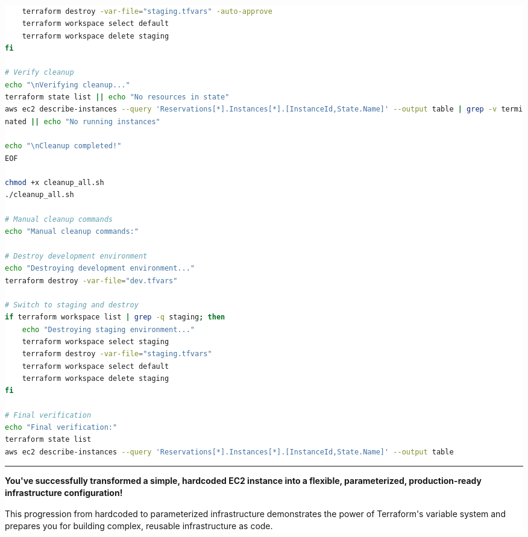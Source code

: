 ```bash
    terraform destroy -var-file="staging.tfvars" -auto-approve
    terraform workspace select default
    terraform workspace delete staging
fi

# Verify cleanup
echo "\nVerifying cleanup..."
terraform state list || echo "No resources in state"
aws ec2 describe-instances --query 'Reservations[*].Instances[*].[InstanceId,State.Name]' --output table | grep -v terminated || echo "No running instances"

echo "\nCleanup completed!"
EOF

chmod +x cleanup_all.sh
./cleanup_all.sh

# Manual cleanup commands
echo "Manual cleanup commands:"

# Destroy development environment
echo "Destroying development environment..."
terraform destroy -var-file="dev.tfvars"

# Switch to staging and destroy
if terraform workspace list | grep -q staging; then
    echo "Destroying staging environment..."
    terraform workspace select staging
    terraform destroy -var-file="staging.tfvars"
    terraform workspace select default
    terraform workspace delete staging
fi

# Final verification
echo "Final verification:"
terraform state list
aws ec2 describe-instances --query 'Reservations[*].Instances[*].[InstanceId,State.Name]' --output table
```

---

**You've successfully transformed a simple, hardcoded EC2 instance into a flexible, parameterized, production-ready infrastructure configuration!**

This progression from hardcoded to parameterized infrastructure demonstrates the power of Terraform's variable system and prepares you for building complex, reusable infrastructure as code.